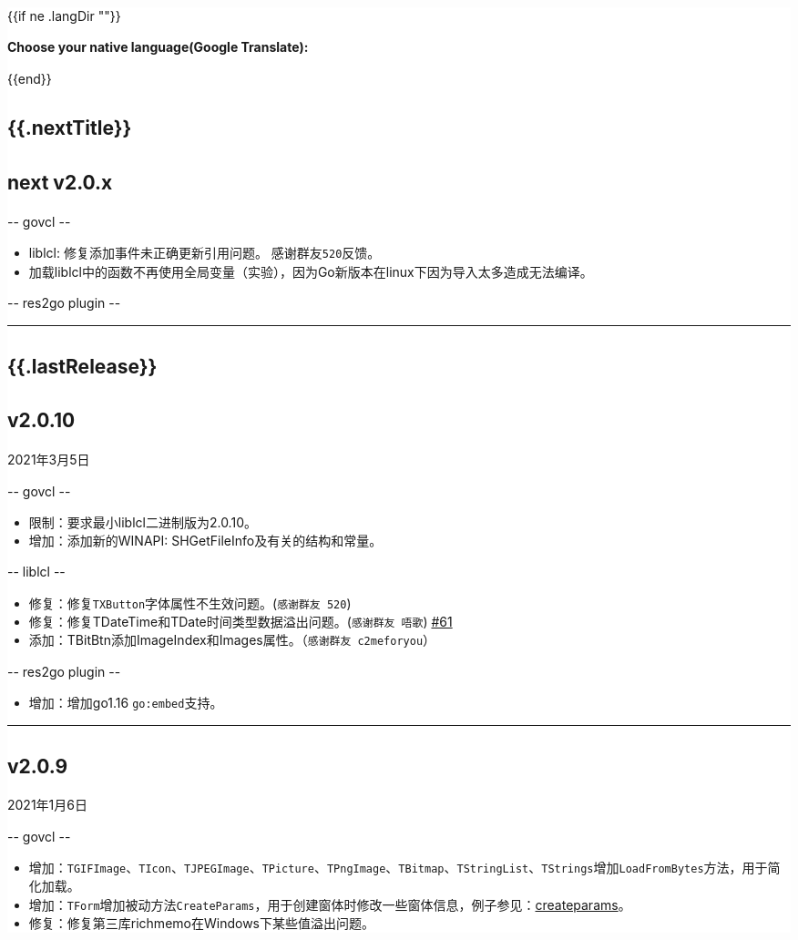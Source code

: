 {{if ne .langDir ""}}
<style>
.goog-te-banner-frame {display: none;}
</style>
**Choose your native language(Google Translate):** <div id="google_translate_element"></div>
{{end}}

## {{.nextTitle}}

## next v2.0.x 

-- govcl --  

* liblcl: 修复添加事件未正确更新引用问题。 感谢群友`520`反馈。
* 加载liblcl中的函数不再使用全局变量（实验），因为Go新版本在linux下因为导入太多造成无法编译。


-- res2go plugin --    

----

## {{.lastRelease}}   


## v2.0.10

2021年3月5日   

-- govcl --  

* 限制：要求最小liblcl二进制版为2.0.10。  
* 增加：添加新的WINAPI: SHGetFileInfo及有关的结构和常量。

-- liblcl --  

* 修复：修复`TXButton`字体属性不生效问题。(`感谢群友 520`)
* 修复：修复TDateTime和TDate时间类型数据溢出问题。(`感谢群友 唔歌`) [#61](https://github.com/ying32/govcl/issues/61)  
* 添加：TBitBtn添加ImageIndex和Images属性。（`感谢群友 c2meforyou`）  

-- res2go plugin --    

* 增加：增加go1.16 `go:embed`支持。

----

## v2.0.9

2021年1月6日   

-- govcl --  

* 增加：`TGIFImage`、`TIcon`、`TJPEGImage`、`TPicture`、`TPngImage`、`TBitmap`、`TStringList`、`TStrings`增加`LoadFromBytes`方法，用于简化加载。
* 增加：`TForm`增加被动方法`CreateParams`，用于创建窗体时修改一些窗体信息，例子参见：[createparams](https://github.com/ying32/govcl/tree/master/samples/Windows/createparams)。
* 修复：修复第三库richmemo在Windows下某些值溢出问题。
